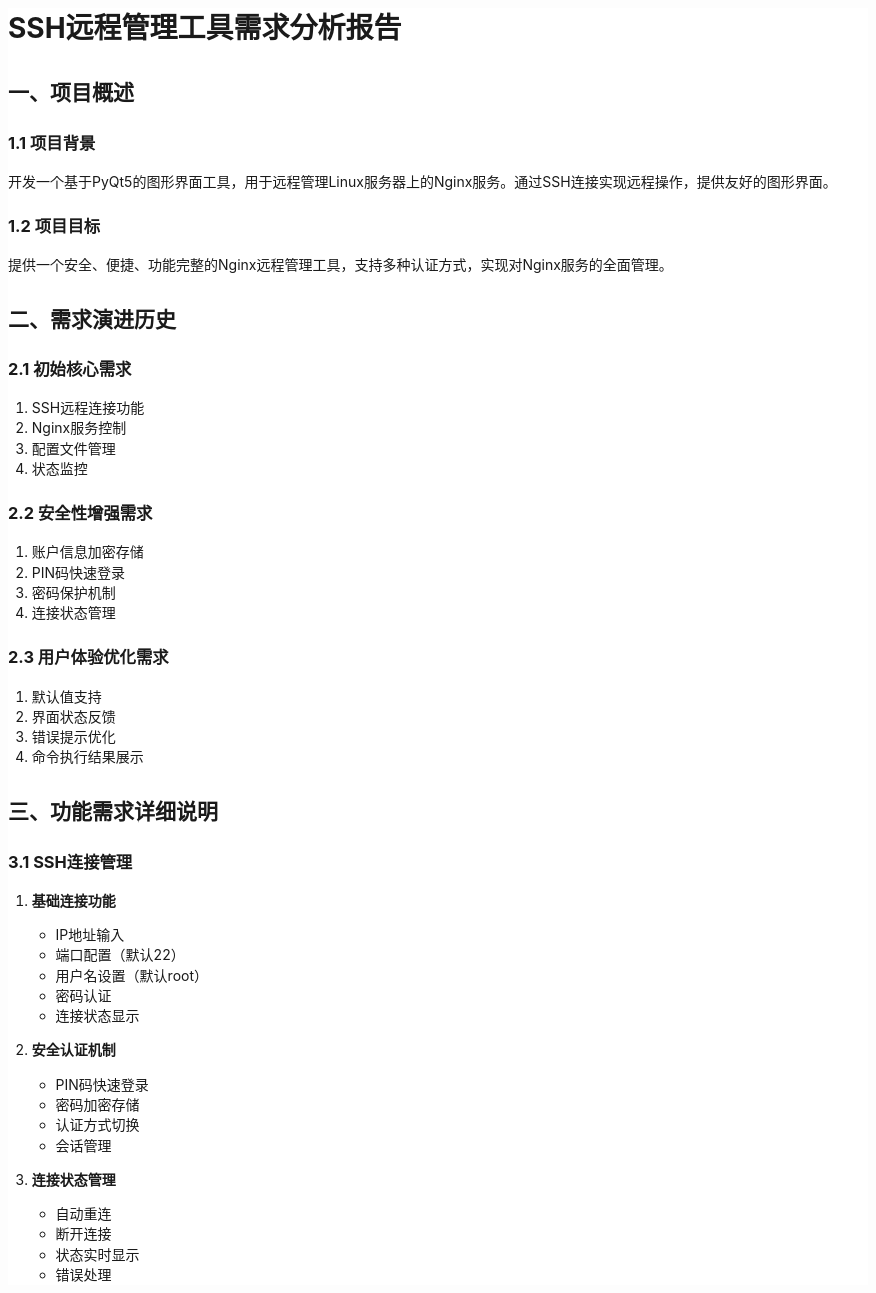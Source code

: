 # SSH远程管理工具需求分析报告

## 一、项目概述

### 1.1 项目背景
开发一个基于PyQt5的图形界面工具，用于远程管理Linux服务器上的Nginx服务。通过SSH连接实现远程操作，提供友好的图形界面。

### 1.2 项目目标
提供一个安全、便捷、功能完整的Nginx远程管理工具，支持多种认证方式，实现对Nginx服务的全面管理。

## 二、需求演进历史

### 2.1 初始核心需求
1. SSH远程连接功能
2. Nginx服务控制
3. 配置文件管理
4. 状态监控

### 2.2 安全性增强需求
1. 账户信息加密存储
2. PIN码快速登录
3. 密码保护机制
4. 连接状态管理

### 2.3 用户体验优化需求
1. 默认值支持
2. 界面状态反馈
3. 错误提示优化
4. 命令执行结果展示

## 三、功能需求详细说明

### 3.1 SSH连接管理
1. **基础连接功能**
   - IP地址输入
   - 端口配置（默认22）
   - 用户名设置（默认root）
   - 密码认证
   - 连接状态显示

2. **安全认证机制**
   - PIN码快速登录
   - 密码加密存储
   - 认证方式切换
   - 会话管理

3. **连接状态管理**
   - 自动重连
   - 断开连接
   - 状态实时显示
   - 错误处理

